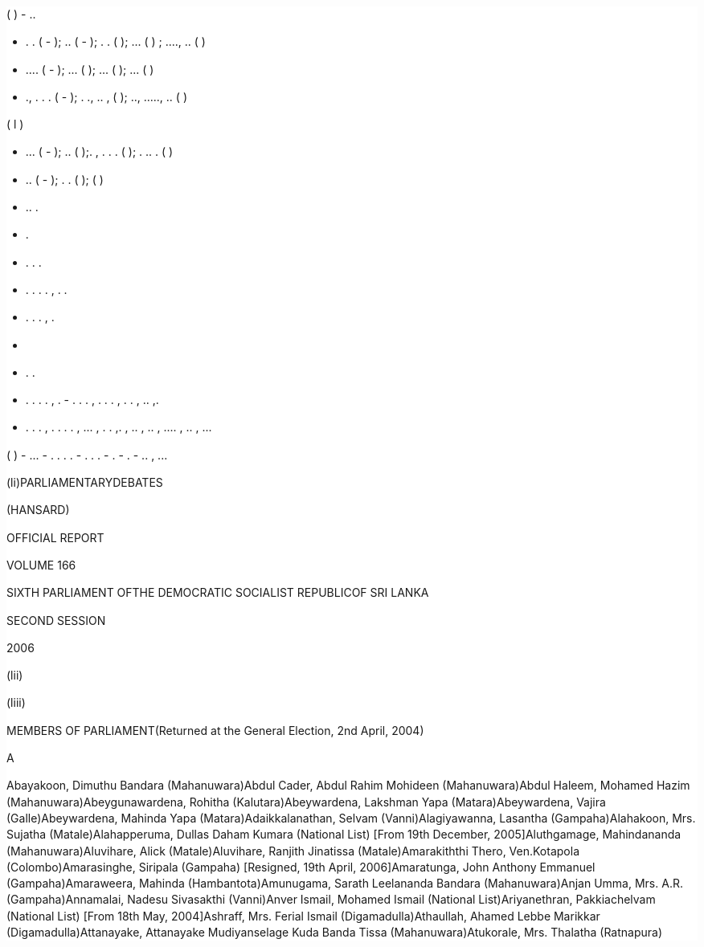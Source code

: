 ( ) - ..

- . . ( - ); .. ( - ); . . ( ); ... ( ) ; ...., .. ( )

- .... ( - ); ... ( ); ... ( ); ... ( )

- ., . . . ( - ); . ., .. , ( ); .., ....., .. ( )

( l )

- ... ( - ); .. ( );. , . . . ( ); . .. . ( )

- .. ( - ); . . ( ); ( )

- .. .

- .

- . . .

- . . . . , . .

- . . . , .

-

- . .

- . . . . , . - . . . , . . . , . . , .. ,.

- . . . , . . . . , ... , . . ,. , .. , .. , .... , .. , ...

( ) - ... - . . . . - . . . - . - . - .. , ...

(li)PARLIAMENTARYDEBATES

(HANSARD)

OFFICIAL REPORT

VOLUME 166

SIXTH PARLIAMENT OFTHE DEMOCRATIC SOCIALIST REPUBLICOF SRI LANKA

SECOND SESSION

2006

(lii)

(liii)

MEMBERS OF PARLIAMENT(Returned at the General Election, 2nd April, 2004)

A

Abayakoon, Dimuthu Bandara (Mahanuwara)Abdul Cader, Abdul Rahim Mohideen (Mahanuwara)Abdul Haleem, Mohamed Hazim (Mahanuwara)Abeygunawardena, Rohitha (Kalutara)Abeywardena, Lakshman Yapa (Matara)Abeywardena, Vajira (Galle)Abeywardena, Mahinda Yapa (Matara)Adaikkalanathan, Selvam (Vanni)Alagiyawanna, Lasantha (Gampaha)Alahakoon, Mrs. Sujatha (Matale)Alahapperuma, Dullas Daham Kumara (National List) [From 19th December, 2005]Aluthgamage, Mahindananda (Mahanuwara)Aluvihare, Alick (Matale)Aluvihare, Ranjith Jinatissa (Matale)Amarakiththi Thero, Ven.Kotapola (Colombo)Amarasinghe, Siripala (Gampaha) [Resigned, 19th April, 2006]Amaratunga, John Anthony Emmanuel (Gampaha)Amaraweera, Mahinda (Hambantota)Amunugama, Sarath Leelananda Bandara (Mahanuwara)Anjan Umma, Mrs. A.R. (Gampaha)Annamalai, Nadesu Sivasakthi (Vanni)Anver Ismail, Mohamed Ismail (National List)Ariyanethran, Pakkiachelvam (National List) [From 18th May, 2004]Ashraff, Mrs. Ferial Ismail (Digamadulla)Athaullah, Ahamed Lebbe Marikkar (Digamadulla)Attanayake, Attanayake Mudiyanselage Kuda Banda Tissa (Mahanuwara)Atukorale, Mrs. Thalatha (Ratnapura)
